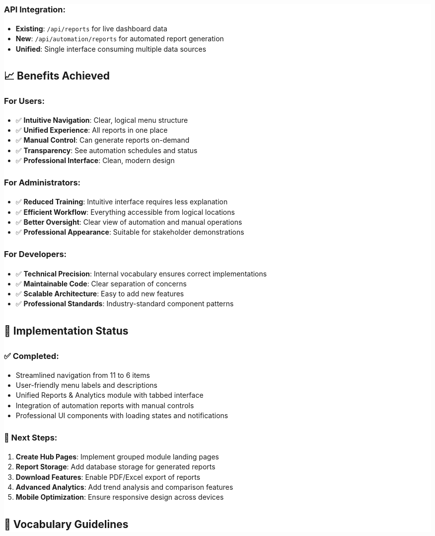 ### **API Integration:**

- **Existing**: `/api/reports` for live dashboard data
- **New**: `/api/automation/reports` for automated report generation
- **Unified**: Single interface consuming multiple data sources

## 📈 Benefits Achieved

### **For Users:**

- ✅ **Intuitive Navigation**: Clear, logical menu structure
- ✅ **Unified Experience**: All reports in one place
- ✅ **Manual Control**: Can generate reports on-demand
- ✅ **Transparency**: See automation schedules and status
- ✅ **Professional Interface**: Clean, modern design

### **For Administrators:**

- ✅ **Reduced Training**: Intuitive interface requires less explanation
- ✅ **Efficient Workflow**: Everything accessible from logical locations
- ✅ **Better Oversight**: Clear view of automation and manual operations
- ✅ **Professional Appearance**: Suitable for stakeholder demonstrations

### **For Developers:**

- ✅ **Technical Precision**: Internal vocabulary ensures correct implementations
- ✅ **Maintainable Code**: Clear separation of concerns
- ✅ **Scalable Architecture**: Easy to add new features
- ✅ **Professional Standards**: Industry-standard component patterns

## 🚀 Implementation Status

### **✅ Completed:**

- Streamlined navigation from 11 to 6 items
- User-friendly menu labels and descriptions
- Unified Reports & Analytics module with tabbed interface
- Integration of automation reports with manual controls
- Professional UI components with loading states and notifications

### **🔄 Next Steps:**

1. **Create Hub Pages**: Implement grouped module landing pages
2. **Report Storage**: Add database storage for generated reports
3. **Download Features**: Enable PDF/Excel export of reports
4. **Advanced Analytics**: Add trend analysis and comparison features
5. **Mobile Optimization**: Ensure responsive design across devices

## 📝 Vocabulary Guidelines
